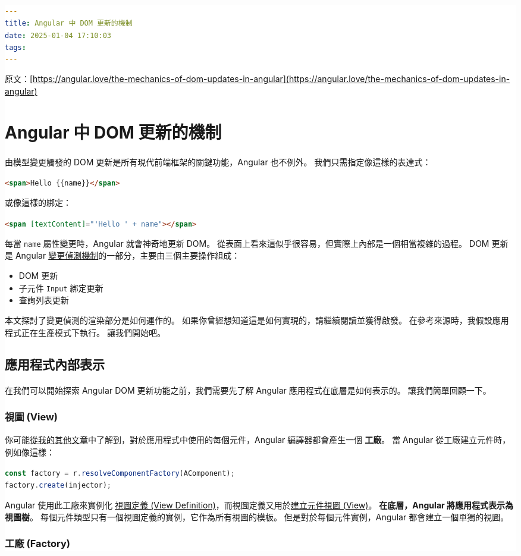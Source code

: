 ```yaml
---
title: Angular 中 DOM 更新的機制
date: 2025-01-04 17:10:03
tags:
---
```


原文：[https://angular.love/the-mechanics-of-dom-updates-in-angular](https://angular.love/the-mechanics-of-dom-updates-in-angular)

# Angular 中 DOM 更新的機制

由模型變更觸發的 DOM 更新是所有現代前端框架的關鍵功能，Angular 也不例外。 我們只需指定像這樣的表達式：

```html
<span>Hello {{name}}</span>
```

或像這樣的綁定：

```html
<span [textContent]="'Hello ' + name"></span>
```

每當 `name` 屬性變更時，Angular 就會神奇地更新 DOM。 從表面上看來這似乎很容易，但實際上內部是一個相當複雜的過程。 DOM 更新是 Angular [變更偵測機制](https://angular.love/en/everything-you-need-to-know-about-change-detection-in-angular/)的一部分，主要由三個主要操作組成：

*   DOM 更新
*   子元件 `Input` 綁定更新
*   查詢列表更新

本文探討了變更偵測的渲染部分是如何運作的。 如果你曾經想知道這是如何實現的，請繼續閱讀並獲得啟發。 在參考來源時，我假設應用程式正在生產模式下執行。 讓我們開始吧。



應用程式內部表示
-------------------

在我們可以開始探索 Angular DOM 更新功能之前，我們需要先了解 Angular 應用程式在底層是如何表示的。 讓我們簡單回顧一下。

### 視圖 (View)

你可能[從我的其他文章](https://angular.love/en/here-is-what-you-need-to-know-about-dynamic-components-in-angular/)中了解到，對於應用程式中使用的每個元件，Angular 編譯器都會產生一個 ****工廠****。 當 Angular 從工廠建立元件時，例如像這樣：

```typescript
const factory = r.resolveComponentFactory(AComponent);
factory.create(injector);
```

Angular 使用此工廠來實例化 [視圖定義 (View Definition)](https://github.com/angular/angular/blob/15090a8ad4a23dbe947ec48b581f1bf6a2da411e/packages/core/src/view/types.ts#L48)，而視圖定義又用於[建立元件視圖 (View)](https://github.com/angular/angular/blob/15090a8ad4a23dbe947ec48b581f1bf6a2da411e/packages/core/src/view/view.ts#L217)。 ****在底層，Angular 將應用程式表示為視圖樹****。 每個元件類型只有一個視圖定義的實例，它作為所有視圖的模板。 但是對於每個元件實例，Angular 都會建立一個單獨的視圖。

### 工廠 (Factory)
